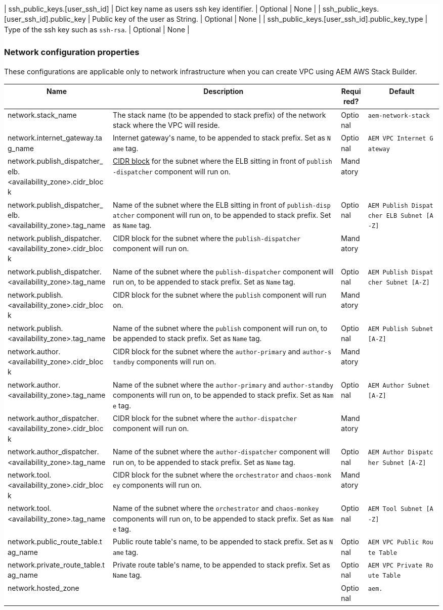 | ssh_public_keys.[user_ssh_id] | Dict key name as users ssh key identifier.  | Optional | None |
| ssh_public_keys.[user_ssh_id].public_key | Public key of the user as String.  | Optional | None |
| ssh_public_keys.[user_ssh_id].public_key_type | Type of the ssh key such as `ssh-rsa`.  | Optional | None |

### Network configuration properties

These configurations are applicable only to network infrastructure when you can create VPC using AEM AWS Stack Builder.

| Name | Description | Required? | Default |
|------|-------------| ----------|---------|
| network.stack_name | The stack name (to be appended to stack prefix) of the network stack where the VPC will reside. | Optional | `aem-network-stack` |
| network.internet_gateway.tag_name | Internet gateway's name, to be appended to stack prefix. Set as `Name` tag. | Optional | `AEM VPC Internet Gateway` |
| network.publish_dispatcher_elb.<availability_zone>.cidr_block | [CIDR block](https://docs.aws.amazon.com/vpc/latest/userguide/VPC_Subnets.html#vpc-subnet-basics) for the subnet where the ELB sitting in front of `publish-dispatcher` component will run on. | Mandatory | |
network.publish_dispatcher_elb.<availability_zone>.tag_name | Name of the subnet where the ELB sitting in front of `publish-dispatcher` component will run on, to be appended to stack prefix. Set as `Name` tag. | Optional | `AEM Publish Dispatcher ELB Subnet [A-Z]` |
network.publish_dispatcher.<availability_zone>.cidr_block | CIDR block for the subnet where the `publish-dispatcher` component will run on. | Mandatory | |
network.publish_dispatcher.<availability_zone>.tag_name | Name of the subnet where the `publish-dispatcher` component will run on, to be appended to stack prefix. Set as `Name` tag. | Optional | `AEM Publish Dispatcher Subnet [A-Z]` |
network.publish.<availability_zone>.cidr_block | CIDR block for the subnet where the `publish` component will run on. | Mandatory | |
network.publish.<availability_zone>.tag_name | Name of the subnet where the `publish` component will run on, to be appended to stack prefix. Set as `Name` tag. | Optional | `AEM Publish Subnet [A-Z]` |
network.author.<availability_zone>.cidr_block | CIDR block for the subnet where the `author-primary` and `author-standby` components will run on. | Mandatory | |
network.author.<availability_zone>.tag_name | Name of the subnet where the `author-primary` and `author-standby` components will run on, to be appended to stack prefix. Set as `Name` tag. | Optional | `AEM Author Subnet [A-Z]` |
network.author_dispatcher.<availability_zone>.cidr_block | CIDR block for the subnet where the `author-dispatcher` component will run on. | Mandatory | |
network.author_dispatcher.<availability_zone>.tag_name | Name of the subnet where the `author-dispatcher` component will run on, to be appended to stack prefix. Set as `Name` tag. | Optional | `AEM Author Dispatcher Subnet [A-Z]` |
network.tool.<availability_zone>.cidr_block | CIDR block for the subnet where the `orchestrator` and `chaos-monkey` components will run on. | Mandatory | |
network.tool.<availability_zone>.tag_name | Name of the subnet where the `orchestrator` and `chaos-monkey` components will run on, to be appended to stack prefix. Set as `Name` tag. | Optional | `AEM Tool Subnet [A-Z]` |
network.public_route_table.tag_name | Public route table's name, to be appended to stack prefix. Set as `Name` tag. | Optional | `AEM VPC Public Route Table` |
network.private_route_table.tag_name | Private route table's name, to be appended to stack prefix. Set as `Name` tag. | Optional | `AEM VPC Private Route Table` |
network.hosted_zone | | Optional | `aem.` |
